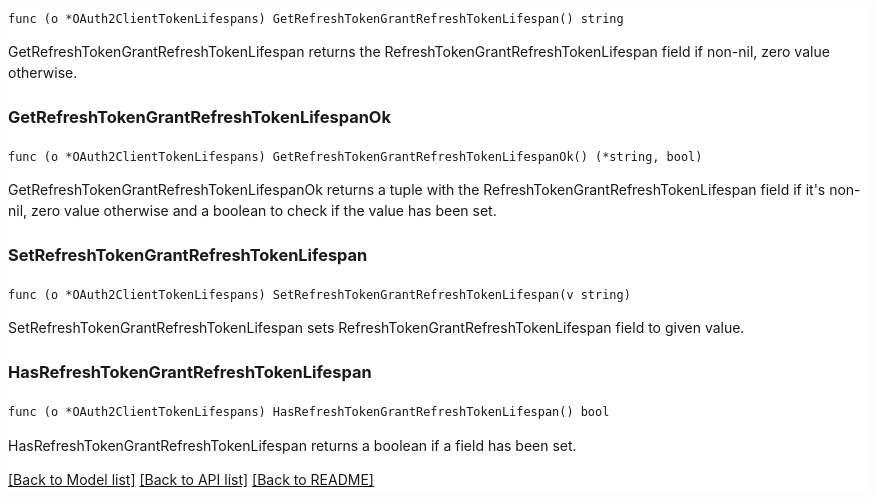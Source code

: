 `func (o *OAuth2ClientTokenLifespans) GetRefreshTokenGrantRefreshTokenLifespan() string`

GetRefreshTokenGrantRefreshTokenLifespan returns the RefreshTokenGrantRefreshTokenLifespan field if non-nil, zero value otherwise.

### GetRefreshTokenGrantRefreshTokenLifespanOk

`func (o *OAuth2ClientTokenLifespans) GetRefreshTokenGrantRefreshTokenLifespanOk() (*string, bool)`

GetRefreshTokenGrantRefreshTokenLifespanOk returns a tuple with the RefreshTokenGrantRefreshTokenLifespan field if it's non-nil, zero value otherwise
and a boolean to check if the value has been set.

### SetRefreshTokenGrantRefreshTokenLifespan

`func (o *OAuth2ClientTokenLifespans) SetRefreshTokenGrantRefreshTokenLifespan(v string)`

SetRefreshTokenGrantRefreshTokenLifespan sets RefreshTokenGrantRefreshTokenLifespan field to given value.

### HasRefreshTokenGrantRefreshTokenLifespan

`func (o *OAuth2ClientTokenLifespans) HasRefreshTokenGrantRefreshTokenLifespan() bool`

HasRefreshTokenGrantRefreshTokenLifespan returns a boolean if a field has been set.


[[Back to Model list]](../README.md#documentation-for-models) [[Back to API list]](../README.md#documentation-for-api-endpoints) [[Back to README]](../README.md)


